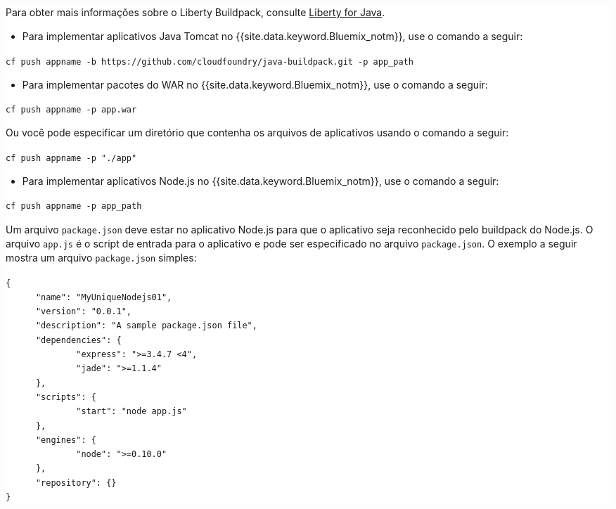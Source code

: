   Para obter mais informações sobre
o Liberty Buildpack, consulte
[Liberty
for Java](/docs/runtimes/liberty/index.html).

  * Para implementar aplicativos Java Tomcat no {{site.data.keyword.Bluemix_notm}}, use o comando a seguir:

  ```
  cf push appname -b https://github.com/cloudfoundry/java-buildpack.git -p app_path
  ```

  * Para implementar pacotes do WAR no
{{site.data.keyword.Bluemix_notm}}, use o
comando a seguir:

  ```
  cf push appname -p app.war
  ```
  Ou
você pode especificar um diretório que contenha os arquivos de aplicativos usando o
comando a seguir:

  ```
  cf push appname -p "./app"
  ```

  * Para implementar aplicativos Node.js no
{{site.data.keyword.Bluemix_notm}},
use o comando a seguir:

  ```
  cf push appname -p app_path
  ```

Um
arquivo `package.json` deve estar no aplicativo Node.js para que o
aplicativo seja reconhecido pelo buildpack do Node.js. O arquivo `app.js` é
o script de entrada para o aplicativo e pode ser especificado no arquivo `package.json`. O exemplo a seguir mostra um arquivo `package.json` simples:

  ```
  {
        "name": "MyUniqueNodejs01",
        "version": "0.0.1",
        "description": "A sample package.json file",
        "dependencies": {
                "express": ">=3.4.7 <4",
                "jade": ">=1.1.4"
        },
        "scripts": {
                "start": "node app.js"
        },
        "engines": {
                "node": ">=0.10.0"
        },
        "repository": {}
  }
  ```
